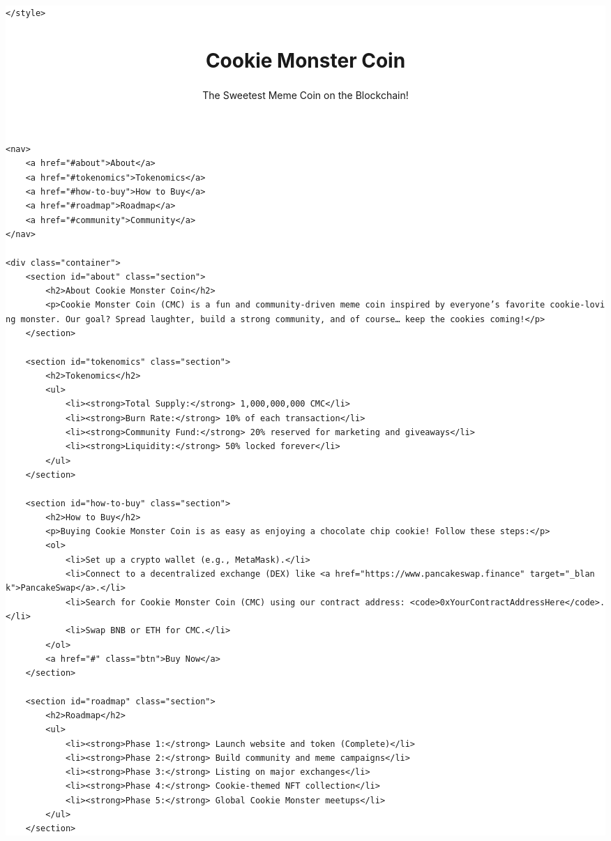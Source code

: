     </style>
</head>
<body>
    <header>
        <h1>Cookie Monster Coin</h1>
        <p>The Sweetest Meme Coin on the Blockchain!</p>
    </header>

    <nav>
        <a href="#about">About</a>
        <a href="#tokenomics">Tokenomics</a>
        <a href="#how-to-buy">How to Buy</a>
        <a href="#roadmap">Roadmap</a>
        <a href="#community">Community</a>
    </nav>

    <div class="container">
        <section id="about" class="section">
            <h2>About Cookie Monster Coin</h2>
            <p>Cookie Monster Coin (CMC) is a fun and community-driven meme coin inspired by everyone’s favorite cookie-loving monster. Our goal? Spread laughter, build a strong community, and of course… keep the cookies coming!</p>
        </section>

        <section id="tokenomics" class="section">
            <h2>Tokenomics</h2>
            <ul>
                <li><strong>Total Supply:</strong> 1,000,000,000 CMC</li>
                <li><strong>Burn Rate:</strong> 10% of each transaction</li>
                <li><strong>Community Fund:</strong> 20% reserved for marketing and giveaways</li>
                <li><strong>Liquidity:</strong> 50% locked forever</li>
            </ul>
        </section>

        <section id="how-to-buy" class="section">
            <h2>How to Buy</h2>
            <p>Buying Cookie Monster Coin is as easy as enjoying a chocolate chip cookie! Follow these steps:</p>
            <ol>
                <li>Set up a crypto wallet (e.g., MetaMask).</li>
                <li>Connect to a decentralized exchange (DEX) like <a href="https://www.pancakeswap.finance" target="_blank">PancakeSwap</a>.</li>
                <li>Search for Cookie Monster Coin (CMC) using our contract address: <code>0xYourContractAddressHere</code>.</li>
                <li>Swap BNB or ETH for CMC.</li>
            </ol>
            <a href="#" class="btn">Buy Now</a>
        </section>

        <section id="roadmap" class="section">
            <h2>Roadmap</h2>
            <ul>
                <li><strong>Phase 1:</strong> Launch website and token (Complete)</li>
                <li><strong>Phase 2:</strong> Build community and meme campaigns</li>
                <li><strong>Phase 3:</strong> Listing on major exchanges</li>
                <li><strong>Phase 4:</strong> Cookie-themed NFT collection</li>
                <li><strong>Phase 5:</strong> Global Cookie Monster meetups</li>
            </ul>
        </section>
